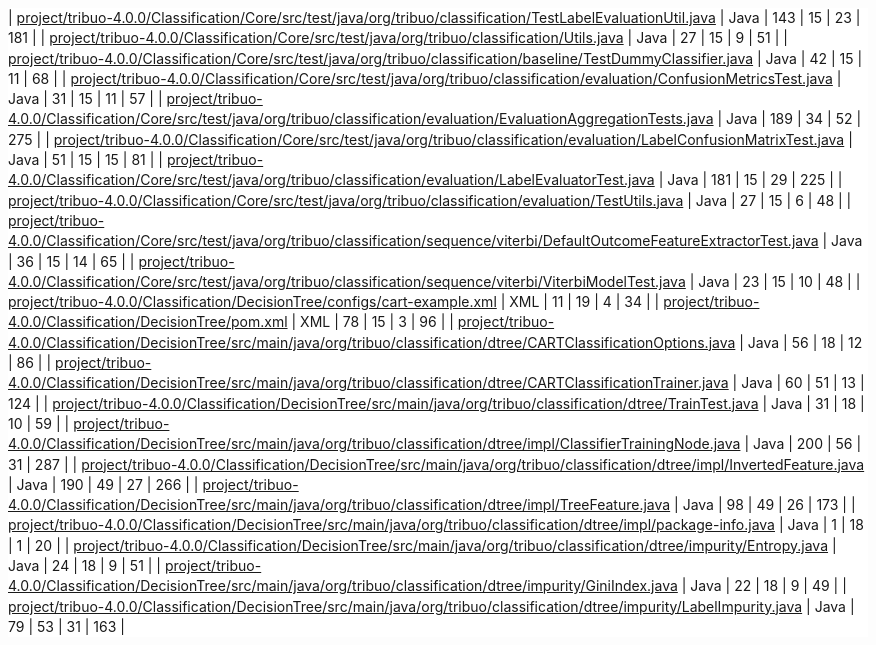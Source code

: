 | [project/tribuo-4.0.0/Classification/Core/src/test/java/org/tribuo/classification/TestLabelEvaluationUtil.java](/project/tribuo-4.0.0/Classification/Core/src/test/java/org/tribuo/classification/TestLabelEvaluationUtil.java) | Java | 143 | 15 | 23 | 181 |
| [project/tribuo-4.0.0/Classification/Core/src/test/java/org/tribuo/classification/Utils.java](/project/tribuo-4.0.0/Classification/Core/src/test/java/org/tribuo/classification/Utils.java) | Java | 27 | 15 | 9 | 51 |
| [project/tribuo-4.0.0/Classification/Core/src/test/java/org/tribuo/classification/baseline/TestDummyClassifier.java](/project/tribuo-4.0.0/Classification/Core/src/test/java/org/tribuo/classification/baseline/TestDummyClassifier.java) | Java | 42 | 15 | 11 | 68 |
| [project/tribuo-4.0.0/Classification/Core/src/test/java/org/tribuo/classification/evaluation/ConfusionMetricsTest.java](/project/tribuo-4.0.0/Classification/Core/src/test/java/org/tribuo/classification/evaluation/ConfusionMetricsTest.java) | Java | 31 | 15 | 11 | 57 |
| [project/tribuo-4.0.0/Classification/Core/src/test/java/org/tribuo/classification/evaluation/EvaluationAggregationTests.java](/project/tribuo-4.0.0/Classification/Core/src/test/java/org/tribuo/classification/evaluation/EvaluationAggregationTests.java) | Java | 189 | 34 | 52 | 275 |
| [project/tribuo-4.0.0/Classification/Core/src/test/java/org/tribuo/classification/evaluation/LabelConfusionMatrixTest.java](/project/tribuo-4.0.0/Classification/Core/src/test/java/org/tribuo/classification/evaluation/LabelConfusionMatrixTest.java) | Java | 51 | 15 | 15 | 81 |
| [project/tribuo-4.0.0/Classification/Core/src/test/java/org/tribuo/classification/evaluation/LabelEvaluatorTest.java](/project/tribuo-4.0.0/Classification/Core/src/test/java/org/tribuo/classification/evaluation/LabelEvaluatorTest.java) | Java | 181 | 15 | 29 | 225 |
| [project/tribuo-4.0.0/Classification/Core/src/test/java/org/tribuo/classification/evaluation/TestUtils.java](/project/tribuo-4.0.0/Classification/Core/src/test/java/org/tribuo/classification/evaluation/TestUtils.java) | Java | 27 | 15 | 6 | 48 |
| [project/tribuo-4.0.0/Classification/Core/src/test/java/org/tribuo/classification/sequence/viterbi/DefaultOutcomeFeatureExtractorTest.java](/project/tribuo-4.0.0/Classification/Core/src/test/java/org/tribuo/classification/sequence/viterbi/DefaultOutcomeFeatureExtractorTest.java) | Java | 36 | 15 | 14 | 65 |
| [project/tribuo-4.0.0/Classification/Core/src/test/java/org/tribuo/classification/sequence/viterbi/ViterbiModelTest.java](/project/tribuo-4.0.0/Classification/Core/src/test/java/org/tribuo/classification/sequence/viterbi/ViterbiModelTest.java) | Java | 23 | 15 | 10 | 48 |
| [project/tribuo-4.0.0/Classification/DecisionTree/configs/cart-example.xml](/project/tribuo-4.0.0/Classification/DecisionTree/configs/cart-example.xml) | XML | 11 | 19 | 4 | 34 |
| [project/tribuo-4.0.0/Classification/DecisionTree/pom.xml](/project/tribuo-4.0.0/Classification/DecisionTree/pom.xml) | XML | 78 | 15 | 3 | 96 |
| [project/tribuo-4.0.0/Classification/DecisionTree/src/main/java/org/tribuo/classification/dtree/CARTClassificationOptions.java](/project/tribuo-4.0.0/Classification/DecisionTree/src/main/java/org/tribuo/classification/dtree/CARTClassificationOptions.java) | Java | 56 | 18 | 12 | 86 |
| [project/tribuo-4.0.0/Classification/DecisionTree/src/main/java/org/tribuo/classification/dtree/CARTClassificationTrainer.java](/project/tribuo-4.0.0/Classification/DecisionTree/src/main/java/org/tribuo/classification/dtree/CARTClassificationTrainer.java) | Java | 60 | 51 | 13 | 124 |
| [project/tribuo-4.0.0/Classification/DecisionTree/src/main/java/org/tribuo/classification/dtree/TrainTest.java](/project/tribuo-4.0.0/Classification/DecisionTree/src/main/java/org/tribuo/classification/dtree/TrainTest.java) | Java | 31 | 18 | 10 | 59 |
| [project/tribuo-4.0.0/Classification/DecisionTree/src/main/java/org/tribuo/classification/dtree/impl/ClassifierTrainingNode.java](/project/tribuo-4.0.0/Classification/DecisionTree/src/main/java/org/tribuo/classification/dtree/impl/ClassifierTrainingNode.java) | Java | 200 | 56 | 31 | 287 |
| [project/tribuo-4.0.0/Classification/DecisionTree/src/main/java/org/tribuo/classification/dtree/impl/InvertedFeature.java](/project/tribuo-4.0.0/Classification/DecisionTree/src/main/java/org/tribuo/classification/dtree/impl/InvertedFeature.java) | Java | 190 | 49 | 27 | 266 |
| [project/tribuo-4.0.0/Classification/DecisionTree/src/main/java/org/tribuo/classification/dtree/impl/TreeFeature.java](/project/tribuo-4.0.0/Classification/DecisionTree/src/main/java/org/tribuo/classification/dtree/impl/TreeFeature.java) | Java | 98 | 49 | 26 | 173 |
| [project/tribuo-4.0.0/Classification/DecisionTree/src/main/java/org/tribuo/classification/dtree/impl/package-info.java](/project/tribuo-4.0.0/Classification/DecisionTree/src/main/java/org/tribuo/classification/dtree/impl/package-info.java) | Java | 1 | 18 | 1 | 20 |
| [project/tribuo-4.0.0/Classification/DecisionTree/src/main/java/org/tribuo/classification/dtree/impurity/Entropy.java](/project/tribuo-4.0.0/Classification/DecisionTree/src/main/java/org/tribuo/classification/dtree/impurity/Entropy.java) | Java | 24 | 18 | 9 | 51 |
| [project/tribuo-4.0.0/Classification/DecisionTree/src/main/java/org/tribuo/classification/dtree/impurity/GiniIndex.java](/project/tribuo-4.0.0/Classification/DecisionTree/src/main/java/org/tribuo/classification/dtree/impurity/GiniIndex.java) | Java | 22 | 18 | 9 | 49 |
| [project/tribuo-4.0.0/Classification/DecisionTree/src/main/java/org/tribuo/classification/dtree/impurity/LabelImpurity.java](/project/tribuo-4.0.0/Classification/DecisionTree/src/main/java/org/tribuo/classification/dtree/impurity/LabelImpurity.java) | Java | 79 | 53 | 31 | 163 |